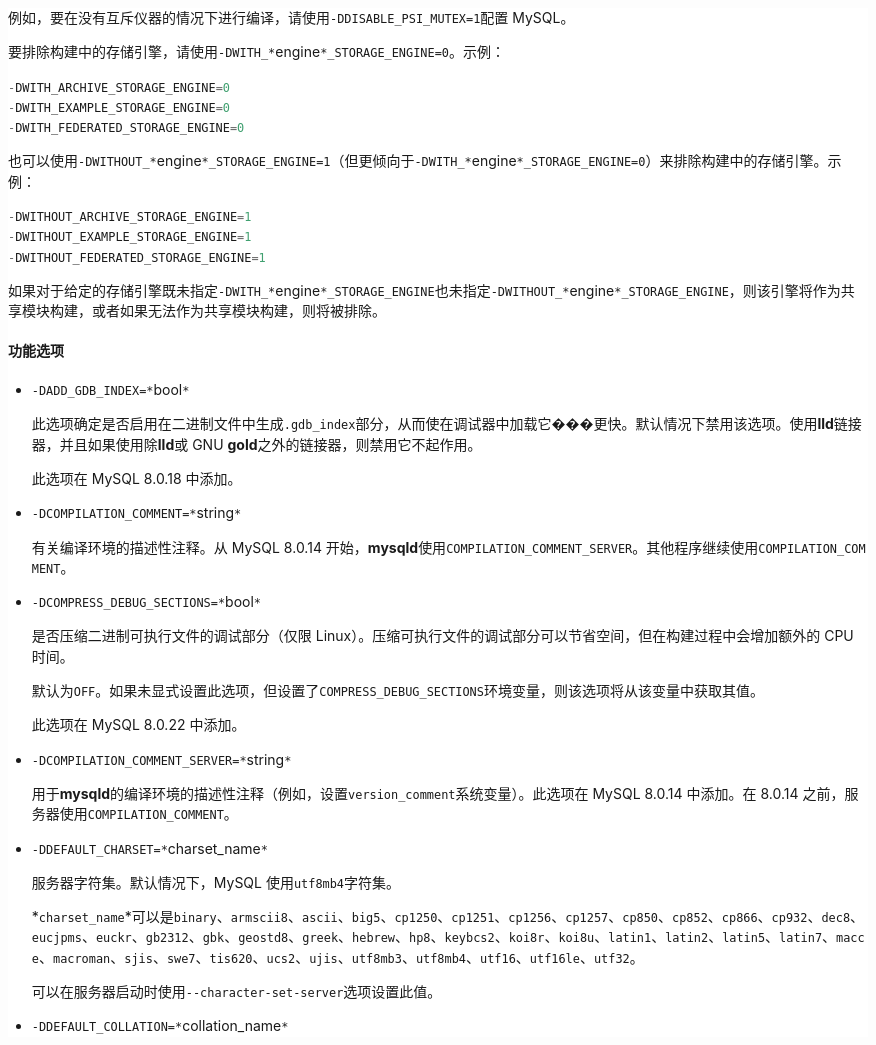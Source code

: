例如，要在没有互斥仪器的情况下进行编译，请使用`-DDISABLE_PSI_MUTEX=1`配置 MySQL。

要排除构建中的存储引擎，请使用`-DWITH_*`engine`*_STORAGE_ENGINE=0`。示例：

```sql
-DWITH_ARCHIVE_STORAGE_ENGINE=0
-DWITH_EXAMPLE_STORAGE_ENGINE=0
-DWITH_FEDERATED_STORAGE_ENGINE=0
```

也可以使用`-DWITHOUT_*`engine`*_STORAGE_ENGINE=1`（但更倾向于`-DWITH_*`engine`*_STORAGE_ENGINE=0`）来排除构建中的存储引擎。示例：

```sql
-DWITHOUT_ARCHIVE_STORAGE_ENGINE=1
-DWITHOUT_EXAMPLE_STORAGE_ENGINE=1
-DWITHOUT_FEDERATED_STORAGE_ENGINE=1
```

如果对于给定的存储引擎既未指定`-DWITH_*`engine`*_STORAGE_ENGINE`也未指定`-DWITHOUT_*`engine`*_STORAGE_ENGINE`，则该引擎将作为共享模块构建，或者如果无法作为共享模块构建，则将被排除。

#### 功能选项

+   `-DADD_GDB_INDEX=*`bool`*`

    此选项确定是否启用在二进制文件中生成`.gdb_index`部分，从而使在调试器中加载它���更快。默认情况下禁用该选项。使用**lld**链接器，并且如果使用除**lld**或 GNU **gold**之外的链接器，则禁用它不起作用。

    此选项在 MySQL 8.0.18 中添加。

+   `-DCOMPILATION_COMMENT=*`string`*`

    有关编译环境的描述性注释。从 MySQL 8.0.14 开始，**mysqld**使用`COMPILATION_COMMENT_SERVER`。其他程序继续使用`COMPILATION_COMMENT`。

+   `-DCOMPRESS_DEBUG_SECTIONS=*`bool`*`

    是否压缩二进制可执行文件的调试部分（仅限 Linux）。压缩可执行文件的调试部分可以节省空间，但在构建过程中会增加额外的 CPU 时间。

    默认为`OFF`。如果未显式设置此选项，但设置了`COMPRESS_DEBUG_SECTIONS`环境变量，则该选项将从该变量中获取其值。

    此选项在 MySQL 8.0.22 中添加。

+   `-DCOMPILATION_COMMENT_SERVER=*`string`*`

    用于**mysqld**的编译环境的描述性注释（例如，设置`version_comment`系统变量）。此选项在 MySQL 8.0.14 中添加。在 8.0.14 之前，服务器使用`COMPILATION_COMMENT`。

+   `-DDEFAULT_CHARSET=*`charset_name`*`

    服务器字符集。默认情况下，MySQL 使用`utf8mb4`字符集。

    *`charset_name`*可以是`binary`、`armscii8`、`ascii`、`big5`、`cp1250`、`cp1251`、`cp1256`、`cp1257`、`cp850`、`cp852`、`cp866`、`cp932`、`dec8`、`eucjpms`、`euckr`、`gb2312`、`gbk`、`geostd8`、`greek`、`hebrew`、`hp8`、`keybcs2`、`koi8r`、`koi8u`、`latin1`、`latin2`、`latin5`、`latin7`、`macce`、`macroman`、`sjis`、`swe7`、`tis620`、`ucs2`、`ujis`、`utf8mb3`、`utf8mb4`、`utf16`、`utf16le`、`utf32`。

    可以在服务器启动时使用`--character-set-server`选项设置此值。

+   `-DDEFAULT_COLLATION=*`collation_name`*`
